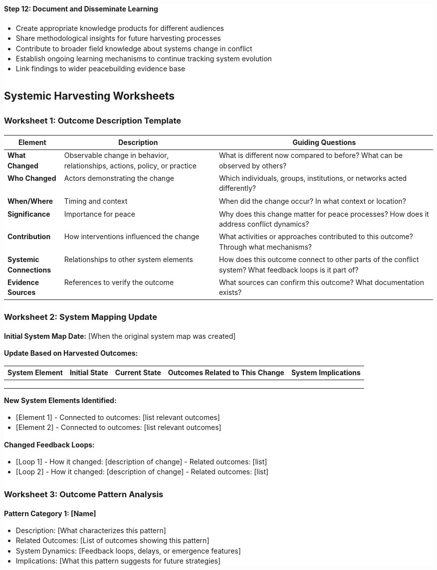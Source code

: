 #### Step 12: Document and Disseminate Learning
- Create appropriate knowledge products for different audiences
- Share methodological insights for future harvesting processes
- Contribute to broader field knowledge about systems change in conflict
- Establish ongoing learning mechanisms to continue tracking system evolution
- Link findings to wider peacebuilding evidence base

## Systemic Harvesting Worksheets

### Worksheet 1: Outcome Description Template

| Element | Description | Guiding Questions |
|---------|-------------|-------------------|
| **What Changed** | Observable change in behavior, relationships, actions, policy, or practice | What is different now compared to before? What can be observed by others? |
| **Who Changed** | Actors demonstrating the change | Which individuals, groups, institutions, or networks acted differently? |
| **When/Where** | Timing and context | When did the change occur? In what context or location? |
| **Significance** | Importance for peace | Why does this change matter for peace processes? How does it address conflict dynamics? |
| **Contribution** | How interventions influenced the change | What activities or approaches contributed to this outcome? Through what mechanisms? |
| **Systemic Connections** | Relationships to other system elements | How does this outcome connect to other parts of the conflict system? What feedback loops is it part of? |
| **Evidence Sources** | References to verify the outcome | What sources can confirm this outcome? What documentation exists? |

### Worksheet 2: System Mapping Update

**Initial System Map Date:** [When the original system map was created]

**Update Based on Harvested Outcomes:**

| System Element | Initial State | Current State | Outcomes Related to This Change | System Implications |
|----------------|---------------|---------------|----------------------------------|---------------------|
|  |  |  |  |  |
|  |  |  |  |  |
|  |  |  |  |  |

**New System Elements Identified:**
- [Element 1] - Connected to outcomes: [list relevant outcomes]
- [Element 2] - Connected to outcomes: [list relevant outcomes]

**Changed Feedback Loops:**
- [Loop 1] - How it changed: [description of change] - Related outcomes: [list]
- [Loop 2] - How it changed: [description of change] - Related outcomes: [list]

### Worksheet 3: Outcome Pattern Analysis

**Pattern Category 1: [Name]**
- Description: [What characterizes this pattern]
- Related Outcomes: [List of outcomes showing this pattern]
- System Dynamics: [Feedback loops, delays, or emergence features]
- Implications: [What this pattern suggests for future strategies]
